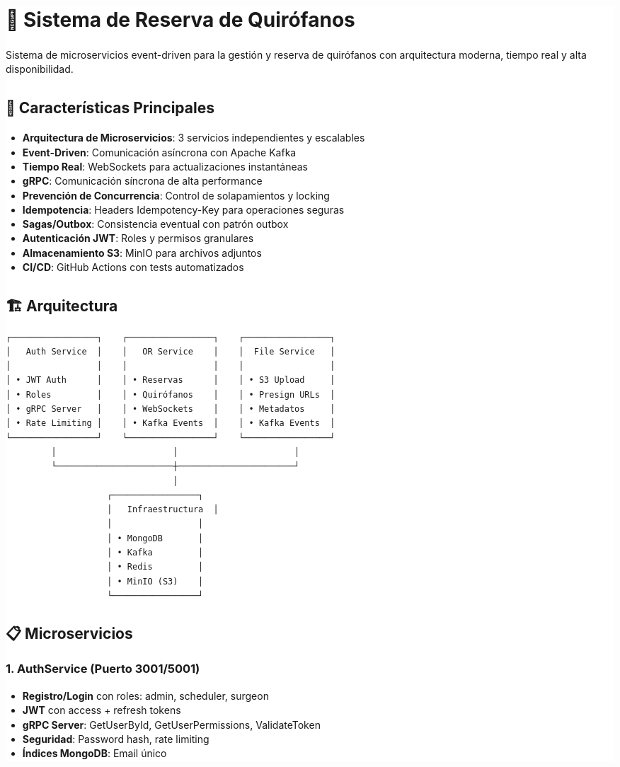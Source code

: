 # 🏥 Sistema de Reserva de Quirófanos

Sistema de microservicios event-driven para la gestión y reserva de quirófanos con arquitectura moderna, tiempo real y alta disponibilidad.

## 🚀 Características Principales

- **Arquitectura de Microservicios**: 3 servicios independientes y escalables
- **Event-Driven**: Comunicación asíncrona con Apache Kafka
- **Tiempo Real**: WebSockets para actualizaciones instantáneas
- **gRPC**: Comunicación síncrona de alta performance
- **Prevención de Concurrencia**: Control de solapamientos y locking
- **Idempotencia**: Headers Idempotency-Key para operaciones seguras
- **Sagas/Outbox**: Consistencia eventual con patrón outbox
- **Autenticación JWT**: Roles y permisos granulares
- **Almacenamiento S3**: MinIO para archivos adjuntos
- **CI/CD**: GitHub Actions con tests automatizados

## 🏗️ Arquitectura

```
┌─────────────────┐    ┌─────────────────┐    ┌─────────────────┐
│   Auth Service  │    │   OR Service    │    │  File Service   │
│                 │    │                 │    │                 │
│ • JWT Auth      │    │ • Reservas      │    │ • S3 Upload     │
│ • Roles         │    │ • Quirófanos    │    │ • Presign URLs  │
│ • gRPC Server   │    │ • WebSockets    │    │ • Metadatos     │
│ • Rate Limiting │    │ • Kafka Events  │    │ • Kafka Events  │
└─────────────────┘    └─────────────────┘    └─────────────────┘
         │                       │                       │
         └───────────────────────┼───────────────────────┘
                                 │
                    ┌─────────────────┐
                    │   Infraestructura  │
                    │                 │
                    │ • MongoDB       │
                    │ • Kafka         │
                    │ • Redis         │
                    │ • MinIO (S3)    │
                    └─────────────────┘
```

## 📋 Microservicios

### 1. AuthService (Puerto 3001/5001)
- **Registro/Login** con roles: admin, scheduler, surgeon
- **JWT** con access + refresh tokens
- **gRPC Server**: GetUserById, GetUserPermissions, ValidateToken
- **Seguridad**: Password hash, rate limiting
- **Índices MongoDB**: Email único
